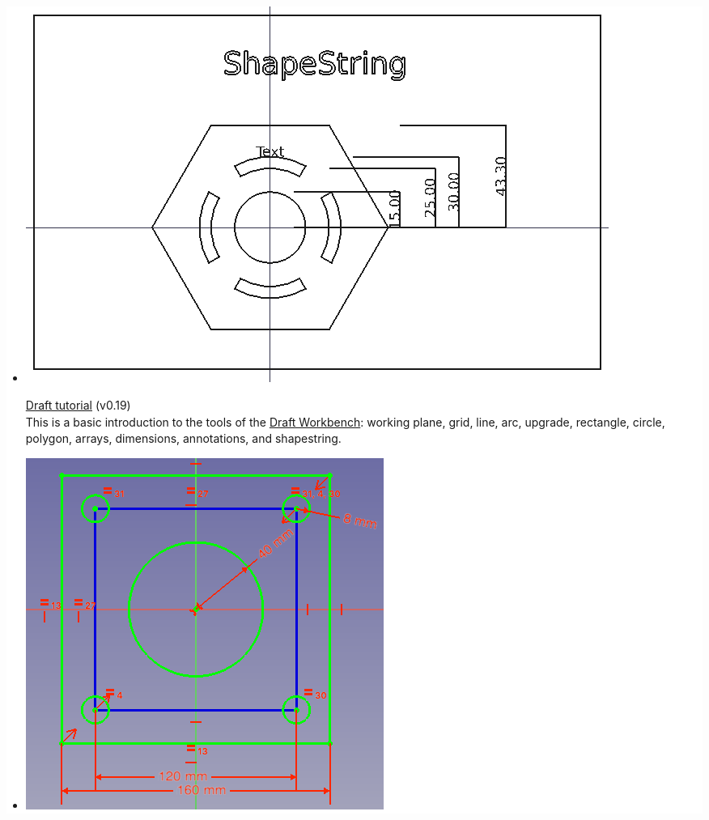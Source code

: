- [![Draft tutorial (v0.19) This is a basic introduction to the tools of the Draft Workbench: working plane, grid, line, arc, upgrade, rectangle, circle, polygon, arrays, dimensions, annotations, and shapestring.](/src/assets/images/00_Dr01_Draft_Tutorial_final.png)](/Draft_tutorial "Draft tutorial (v0.19) This is a basic introduction to the tools of the Draft Workbench: working plane, grid, line, arc, upgrade, rectangle, circle, polygon, arrays, dimensions, annotations, and shapestring.")

  [Draft tutorial](/Draft_tutorial "Draft tutorial") (v0.19)  
  This is a basic introduction to the tools of the [Draft Workbench](/Draft_Workbench "Draft Workbench"): working plane, grid, line, arc, upgrade, rectangle, circle, polygon, arrays, dimensions, annotations, and shapestring.

- [![Sketcher Lecture (v0.19) This is a more than 80 page PDF document that serves as a detailed manual for the Sketcher Workbench. It explains the basics of Sketcher usage, and goes into a lot of detail about the creation of geometrical shapes, and each of the constraints.](/src/assets/images/Sketcher_reference.png)](/Sketcher_Lecture "Sketcher Lecture (v0.19) This is a more than 80 page PDF document that serves as a detailed manual for the Sketcher Workbench. It explains the basics of Sketcher usage, and goes into a lot of detail about the creation of geometrical shapes, and each of the constraints.")
